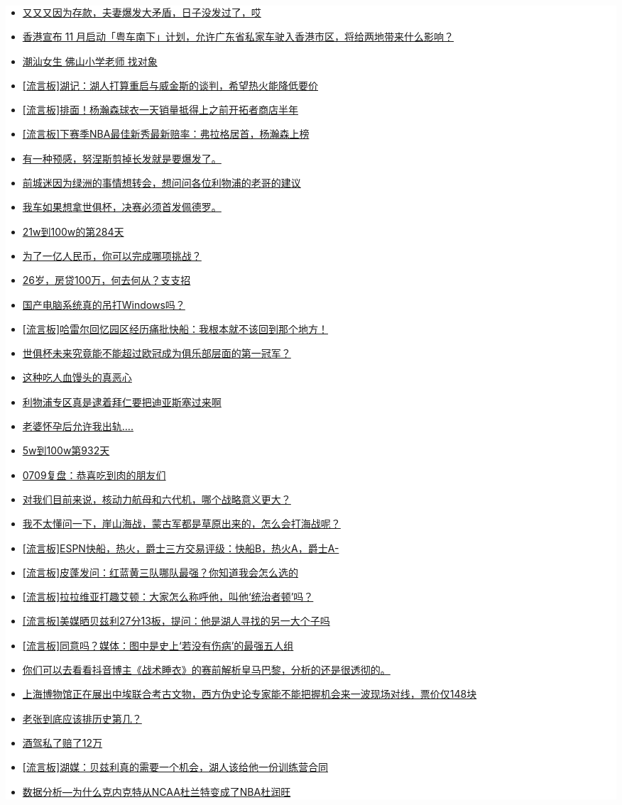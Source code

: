 + [又又又因为存款，夫妻爆发大矛盾，日子没发过了，哎](https://bbs.hupu.com/633641386.html)

+ [香港宣布 11 月启动「粤车南下」计划，允许广东省私家车驶入香港市区，将给两地带来什么影响？](https://bbs.hupu.com/633639618.html)

+ [潮汕女生 佛山小学老师 找对象](https://bbs.hupu.com/633642727.html)

+ [[流言板]湖记：湖人打算重启与威金斯的谈判，希望热火能降低要价](https://bbs.hupu.com/633643913.html)

+ [[流言板]排面！杨瀚森球衣一天销量抵得上之前开拓者商店半年](https://bbs.hupu.com/633643659.html)

+ [[流言板]下赛季NBA最佳新秀最新赔率：弗拉格居首，杨瀚森上榜](https://bbs.hupu.com/633642908.html)

+ [有一种预感，努涅斯剪掉长发就是要爆发了。](https://bbs.hupu.com/633641961.html)

+ [前城迷因为绿洲的事情想转会，想问问各位利物浦的老哥的建议](https://bbs.hupu.com/633641334.html)

+ [我车如果想拿世俱杯，决赛必须首发佩德罗。](https://bbs.hupu.com/633639057.html)

+ [21w到100w的第284天](https://bbs.hupu.com/633643684.html)

+ [为了一亿人民币，你可以完成哪项挑战？](https://bbs.hupu.com/633641073.html)

+ [26岁，房贷100万，何去何从？支支招](https://bbs.hupu.com/633643433.html)

+ [国产电脑系统真的吊打Windows吗？](https://bbs.hupu.com/633640958.html)

+ [[流言板]哈雷尔回忆园区经历痛批快船：我根本就不该回到那个地方！](https://bbs.hupu.com/633643486.html)

+ [世俱杯未来究竟能不能超过欧冠成为俱乐部层面的第一冠军？](https://bbs.hupu.com/633638509.html)

+ [这种吃人血馒头的真恶心](https://bbs.hupu.com/633639614.html)

+ [利物浦专区真是逮着拜仁要把迪亚斯塞过来啊](https://bbs.hupu.com/633640790.html)

+ [老婆怀孕后允许我出轨…. ​​​](https://bbs.hupu.com/633643463.html)

+ [5w到100w第932天](https://bbs.hupu.com/633644483.html)

+ [0709复盘：恭喜吃到肉的朋友们](https://bbs.hupu.com/633644625.html)

+ [对我们目前来说，核动力航母和六代机，哪个战略意义更大？](https://bbs.hupu.com/633644516.html)

+ [我不太懂问一下，崖山海战，蒙古军都是草原出来的，怎么会打海战呢？](https://bbs.hupu.com/633642860.html)

+ [[流言板]ESPN快船，热火，爵士三方交易评级：快船B，热火A，爵士A-](https://bbs.hupu.com/633644708.html)

+ [[流言板]皮蓬发问：红蓝黄三队哪队最强？你知道我会怎么选的](https://bbs.hupu.com/633645326.html)

+ [[流言板]拉拉维亚打趣艾顿：大家怎么称呼他，叫他‘统治者顿’吗？](https://bbs.hupu.com/633642612.html)

+ [[流言板]美媒晒贝兹利27分13板，提问：他是湖人寻找的另一大个子吗](https://bbs.hupu.com/633643575.html)

+ [[流言板]同意吗？媒体：图中是史上‘若没有伤病’的最强五人组](https://bbs.hupu.com/633643932.html)

+ [你们可以去看看抖音博主《战术睡衣》的赛前解析皇马巴黎，分析的还是很透彻的。](https://bbs.hupu.com/633643167.html)

+ [上海博物馆正在展出中埃联合考古文物，西方伪史论专家能不能把握机会来一波现场对线，票价仅148块](https://bbs.hupu.com/633644047.html)

+ [老张到底应该排历史第几？](https://bbs.hupu.com/633643767.html)

+ [酒驾私了赔了12万](https://bbs.hupu.com/633645425.html)

+ [[流言板]湖媒：贝兹利真的需要一个机会，湖人该给他一份训练营合同](https://bbs.hupu.com/633645181.html)

+ [数据分析—为什么克内克特从NCAA杜兰特变成了NBA杜润旺](https://bbs.hupu.com/633643909.html)
